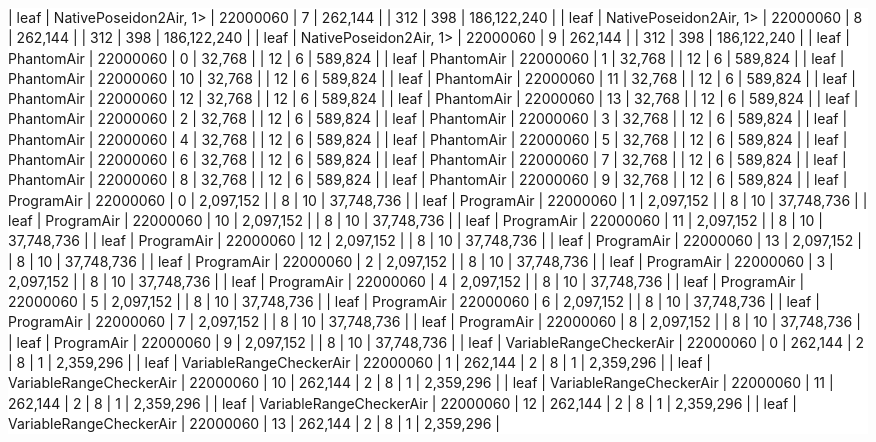 | leaf | NativePoseidon2Air<BabyBearParameters>, 1> | 22000060 | 7 | 262,144 |  | 312 | 398 | 186,122,240 | 
| leaf | NativePoseidon2Air<BabyBearParameters>, 1> | 22000060 | 8 | 262,144 |  | 312 | 398 | 186,122,240 | 
| leaf | NativePoseidon2Air<BabyBearParameters>, 1> | 22000060 | 9 | 262,144 |  | 312 | 398 | 186,122,240 | 
| leaf | PhantomAir | 22000060 | 0 | 32,768 |  | 12 | 6 | 589,824 | 
| leaf | PhantomAir | 22000060 | 1 | 32,768 |  | 12 | 6 | 589,824 | 
| leaf | PhantomAir | 22000060 | 10 | 32,768 |  | 12 | 6 | 589,824 | 
| leaf | PhantomAir | 22000060 | 11 | 32,768 |  | 12 | 6 | 589,824 | 
| leaf | PhantomAir | 22000060 | 12 | 32,768 |  | 12 | 6 | 589,824 | 
| leaf | PhantomAir | 22000060 | 13 | 32,768 |  | 12 | 6 | 589,824 | 
| leaf | PhantomAir | 22000060 | 2 | 32,768 |  | 12 | 6 | 589,824 | 
| leaf | PhantomAir | 22000060 | 3 | 32,768 |  | 12 | 6 | 589,824 | 
| leaf | PhantomAir | 22000060 | 4 | 32,768 |  | 12 | 6 | 589,824 | 
| leaf | PhantomAir | 22000060 | 5 | 32,768 |  | 12 | 6 | 589,824 | 
| leaf | PhantomAir | 22000060 | 6 | 32,768 |  | 12 | 6 | 589,824 | 
| leaf | PhantomAir | 22000060 | 7 | 32,768 |  | 12 | 6 | 589,824 | 
| leaf | PhantomAir | 22000060 | 8 | 32,768 |  | 12 | 6 | 589,824 | 
| leaf | PhantomAir | 22000060 | 9 | 32,768 |  | 12 | 6 | 589,824 | 
| leaf | ProgramAir | 22000060 | 0 | 2,097,152 |  | 8 | 10 | 37,748,736 | 
| leaf | ProgramAir | 22000060 | 1 | 2,097,152 |  | 8 | 10 | 37,748,736 | 
| leaf | ProgramAir | 22000060 | 10 | 2,097,152 |  | 8 | 10 | 37,748,736 | 
| leaf | ProgramAir | 22000060 | 11 | 2,097,152 |  | 8 | 10 | 37,748,736 | 
| leaf | ProgramAir | 22000060 | 12 | 2,097,152 |  | 8 | 10 | 37,748,736 | 
| leaf | ProgramAir | 22000060 | 13 | 2,097,152 |  | 8 | 10 | 37,748,736 | 
| leaf | ProgramAir | 22000060 | 2 | 2,097,152 |  | 8 | 10 | 37,748,736 | 
| leaf | ProgramAir | 22000060 | 3 | 2,097,152 |  | 8 | 10 | 37,748,736 | 
| leaf | ProgramAir | 22000060 | 4 | 2,097,152 |  | 8 | 10 | 37,748,736 | 
| leaf | ProgramAir | 22000060 | 5 | 2,097,152 |  | 8 | 10 | 37,748,736 | 
| leaf | ProgramAir | 22000060 | 6 | 2,097,152 |  | 8 | 10 | 37,748,736 | 
| leaf | ProgramAir | 22000060 | 7 | 2,097,152 |  | 8 | 10 | 37,748,736 | 
| leaf | ProgramAir | 22000060 | 8 | 2,097,152 |  | 8 | 10 | 37,748,736 | 
| leaf | ProgramAir | 22000060 | 9 | 2,097,152 |  | 8 | 10 | 37,748,736 | 
| leaf | VariableRangeCheckerAir | 22000060 | 0 | 262,144 | 2 | 8 | 1 | 2,359,296 | 
| leaf | VariableRangeCheckerAir | 22000060 | 1 | 262,144 | 2 | 8 | 1 | 2,359,296 | 
| leaf | VariableRangeCheckerAir | 22000060 | 10 | 262,144 | 2 | 8 | 1 | 2,359,296 | 
| leaf | VariableRangeCheckerAir | 22000060 | 11 | 262,144 | 2 | 8 | 1 | 2,359,296 | 
| leaf | VariableRangeCheckerAir | 22000060 | 12 | 262,144 | 2 | 8 | 1 | 2,359,296 | 
| leaf | VariableRangeCheckerAir | 22000060 | 13 | 262,144 | 2 | 8 | 1 | 2,359,296 | 
